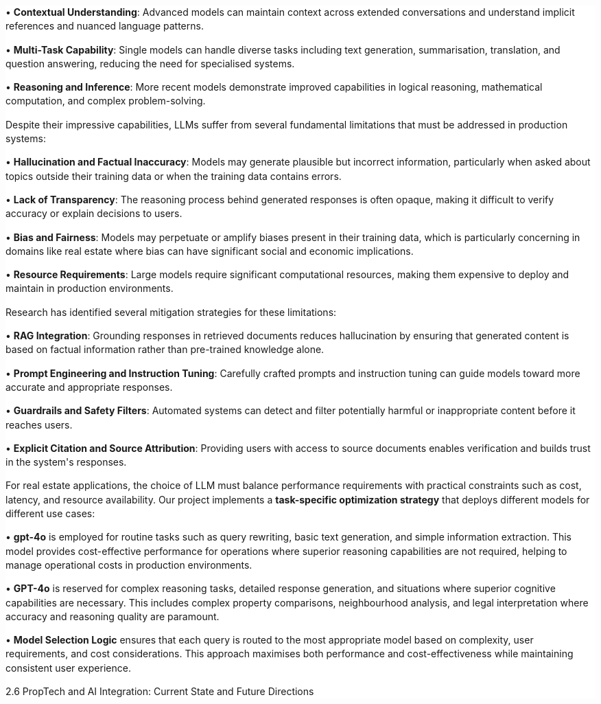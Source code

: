 • **Contextual Understanding**: Advanced models can maintain context across extended conversations and understand implicit references and nuanced language patterns.

• **Multi-Task Capability**: Single models can handle diverse tasks including text generation, summarisation, translation, and question answering, reducing the need for specialised systems.

• **Reasoning and Inference**: More recent models demonstrate improved capabilities in logical reasoning, mathematical computation, and complex problem-solving.

Despite their impressive capabilities, LLMs suffer from several fundamental limitations that must be addressed in production systems:

• **Hallucination and Factual Inaccuracy**: Models may generate plausible but incorrect information, particularly when asked about topics outside their training data or when the training data contains errors.

• **Lack of Transparency**: The reasoning process behind generated responses is often opaque, making it difficult to verify accuracy or explain decisions to users.

• **Bias and Fairness**: Models may perpetuate or amplify biases present in their training data, which is particularly concerning in domains like real estate where bias can have significant social and economic implications.

• **Resource Requirements**: Large models require significant computational resources, making them expensive to deploy and maintain in production environments.

Research has identified several mitigation strategies for these limitations:

• **RAG Integration**: Grounding responses in retrieved documents reduces hallucination by ensuring that generated content is based on factual information rather than pre-trained knowledge alone.

• **Prompt Engineering and Instruction Tuning**: Carefully crafted prompts and instruction tuning can guide models toward more accurate and appropriate responses.

• **Guardrails and Safety Filters**: Automated systems can detect and filter potentially harmful or inappropriate content before it reaches users.

• **Explicit Citation and Source Attribution**: Providing users with access to source documents enables verification and builds trust in the system's responses.

For real estate applications, the choice of LLM must balance performance requirements with practical constraints such as cost, latency, and resource availability. Our project implements a **task-specific optimization strategy** that deploys different models for different use cases:

• **gpt-4o** is employed for routine tasks such as query rewriting, basic text generation, and simple information extraction. This model provides cost-effective performance for operations where superior reasoning capabilities are not required, helping to manage operational costs in production environments.

• **GPT-4o** is reserved for complex reasoning tasks, detailed response generation, and situations where superior cognitive capabilities are necessary. This includes complex property comparisons, neighbourhood analysis, and legal interpretation where accuracy and reasoning quality are paramount.

• **Model Selection Logic** ensures that each query is routed to the most appropriate model based on complexity, user requirements, and cost considerations. This approach maximises both performance and cost-effectiveness while maintaining consistent user experience.

2.6 PropTech and AI Integration: Current State and Future Directions
